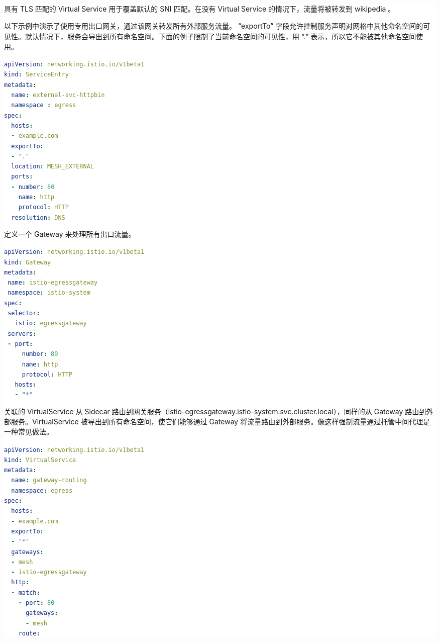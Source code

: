 具有 TLS 匹配的 Virtual Service 用于覆盖默认的 SNI 匹配。在没有 Virtual Service 的情况下，流量将被转发到 wikipedia 。

以下示例中演示了使用专用出口网关，通过该网关转发所有外部服务流量。 “exportTo” 字段允许控制服务声明对网格中其他命名空间的可见性。默认情况下，服务会导出到所有命名空间。下面的例子限制了当前命名空间的可见性，用 “.” 表示，所以它不能被其他命名空间使用。

```yaml
apiVersion: networking.istio.io/v1beta1
kind: ServiceEntry
metadata:
  name: external-svc-httpbin
  namespace : egress
spec:
  hosts:
  - example.com
  exportTo:
  - "."
  location: MESH_EXTERNAL
  ports:
  - number: 80
    name: http
    protocol: HTTP
  resolution: DNS
```

定义一个 Gateway 来处理所有出口流量。

```yaml
apiVersion: networking.istio.io/v1beta1
kind: Gateway
metadata:
 name: istio-egressgateway
 namespace: istio-system
spec:
 selector:
   istio: egressgateway
 servers:
 - port:
     number: 80
     name: http
     protocol: HTTP
   hosts:
   - "*"
```

关联的 VirtualService 从 Sidecar 路由到网关服务（istio-egressgateway.istio-system.svc.cluster.local），同样的从 Gateway 路由到外部服务。VirtualService 被导出到所有命名空间，使它们能够通过 Gateway 将流量路由到外部服务。像这样强制流量通过托管中间代理是一种常见做法。

```yaml
apiVersion: networking.istio.io/v1beta1
kind: VirtualService
metadata:
  name: gateway-routing
  namespace: egress
spec:
  hosts:
  - example.com
  exportTo:
  - "*"
  gateways:
  - mesh
  - istio-egressgateway
  http:
  - match:
    - port: 80
      gateways:
      - mesh
    route:
```